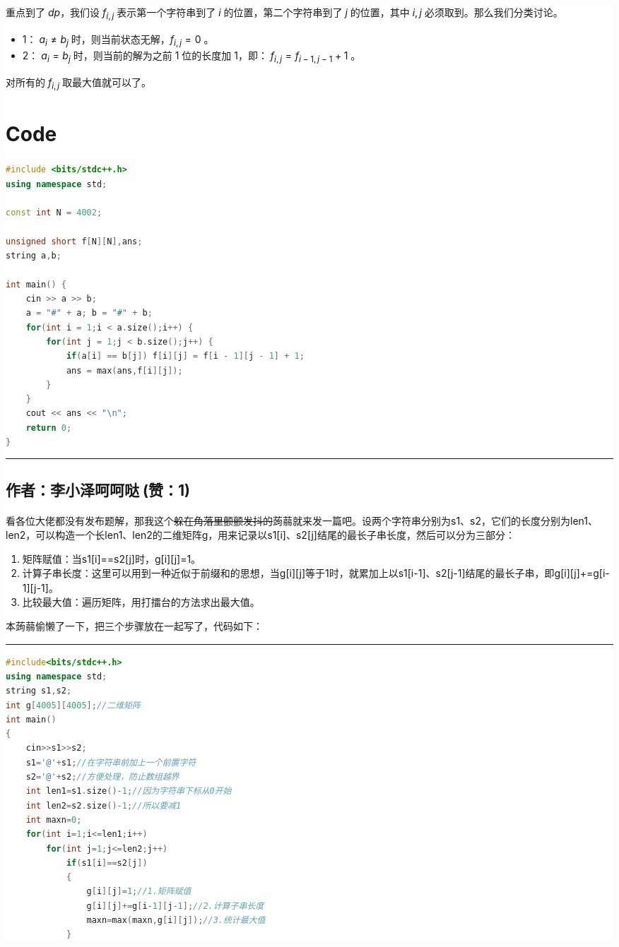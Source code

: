 重点到了 $dp$，我们设 $f_{i,j}$ 表示第一个字符串到了 $i$ 的位置，第二个字符串到了 $j$ 的位置，其中 $i,j$ 必须取到。那么我们分类讨论。  
- 1： $a_i \neq b_j$ 时，则当前状态无解，$f_{i,j}=0$ 。  
- 2： $a_i = b_j$ 时，则当前的解为之前 1 位的长度加 1，即： $f_{i,j} = f_{i-1,j-1} + 1$ 。

对所有的 $f_{i,j}$ 取最大值就可以了。

# Code
```cpp
#include <bits/stdc++.h>
using namespace std;

const int N = 4002;

unsigned short f[N][N],ans;
string a,b;

int main() {
	cin >> a >> b;
	a = "#" + a; b = "#" + b;
	for(int i = 1;i < a.size();i++) {
		for(int j = 1;j < b.size();j++) {
			if(a[i] == b[j]) f[i][j] = f[i - 1][j - 1] + 1;
			ans = max(ans,f[i][j]);
		}
	}
	cout << ans << "\n";
	return 0;
}
```

---

## 作者：李小泽呵呵哒 (赞：1)

看各位大佬都没有发布题解，那我这个~~躲在角落里颤颤发抖的~~蒟蒻就来发一篇吧。设两个字符串分别为s1、s2，它们的长度分别为len1、len2，可以构造一个长len1、len2的二维矩阵g，用来记录以s1[i]、s2[j]结尾的最长子串长度，然后可以分为三部分：
1. 矩阵赋值：当s1[i]==s2[j]时，g[i][j]=1。
2. 计算子串长度：这里可以用到一种近似于前缀和的思想，当g[i][j]等于1时，就累加上以s1[i-1]、s2[j-1]结尾的最长子串，即g[i][j]+=g[i-1][j-1]。
3. 比较最大值：遍历矩阵，用打擂台的方法求出最大值。

本蒟蒻偷懒了一下，把三个步骤放在一起写了，代码如下：


------------
```cpp
#include<bits/stdc++.h>
using namespace std;
string s1,s2;
int g[4005][4005];//二维矩阵
int main()
{
	cin>>s1>>s2;
	s1='@'+s1;//在字符串前加上一个前置字符
	s2='@'+s2;//方便处理，防止数组越界
	int len1=s1.size()-1;//因为字符串下标从0开始
	int len2=s2.size()-1;//所以要减1
	int maxn=0;
	for(int i=1;i<=len1;i++)
		for(int j=1;j<=len2;j++)
			if(s1[i]==s2[j])
			{
				g[i][j]=1;//1.矩阵赋值
				g[i][j]+=g[i-1][j-1];//2.计算子串长度
				maxn=max(maxn,g[i][j]);//3.统计最大值
			}
```

[problemUrl]: https://atcoder.jp/contests/joi2008ho/tasks/joi2008ho_b